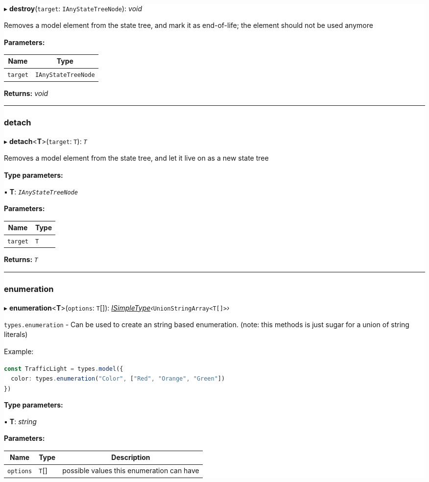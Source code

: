 ▸ **destroy**(`target`: `IAnyStateTreeNode`): *void*

Removes a model element from the state tree, and mark it as end-of-life; the element should not be used anymore

**Parameters:**

Name | Type |
------ | ------ |
`target` | `IAnyStateTreeNode` |

**Returns:** *void*

___

###  detach

▸ **detach**<**T**>(`target`: `T`): *`T`*

Removes a model element from the state tree, and let it live on as a new state tree

**Type parameters:**

▪ **T**: *`IAnyStateTreeNode`*

**Parameters:**

Name | Type |
------ | ------ |
`target` | `T` |

**Returns:** *`T`*

___

###  enumeration

▸ **enumeration**<**T**>(`options`: `T`[]): *[ISimpleType](interfaces/isimpletype.md)‹*`UnionStringArray<T[]>`*›*

`types.enumeration` - Can be used to create an string based enumeration.
(note: this methods is just sugar for a union of string literals)

Example:
```ts
const TrafficLight = types.model({
  color: types.enumeration("Color", ["Red", "Orange", "Green"])
})
```

**Type parameters:**

▪ **T**: *string*

**Parameters:**

Name | Type | Description |
------ | ------ | ------ |
`options` | `T`[] | possible values this enumeration can have |
